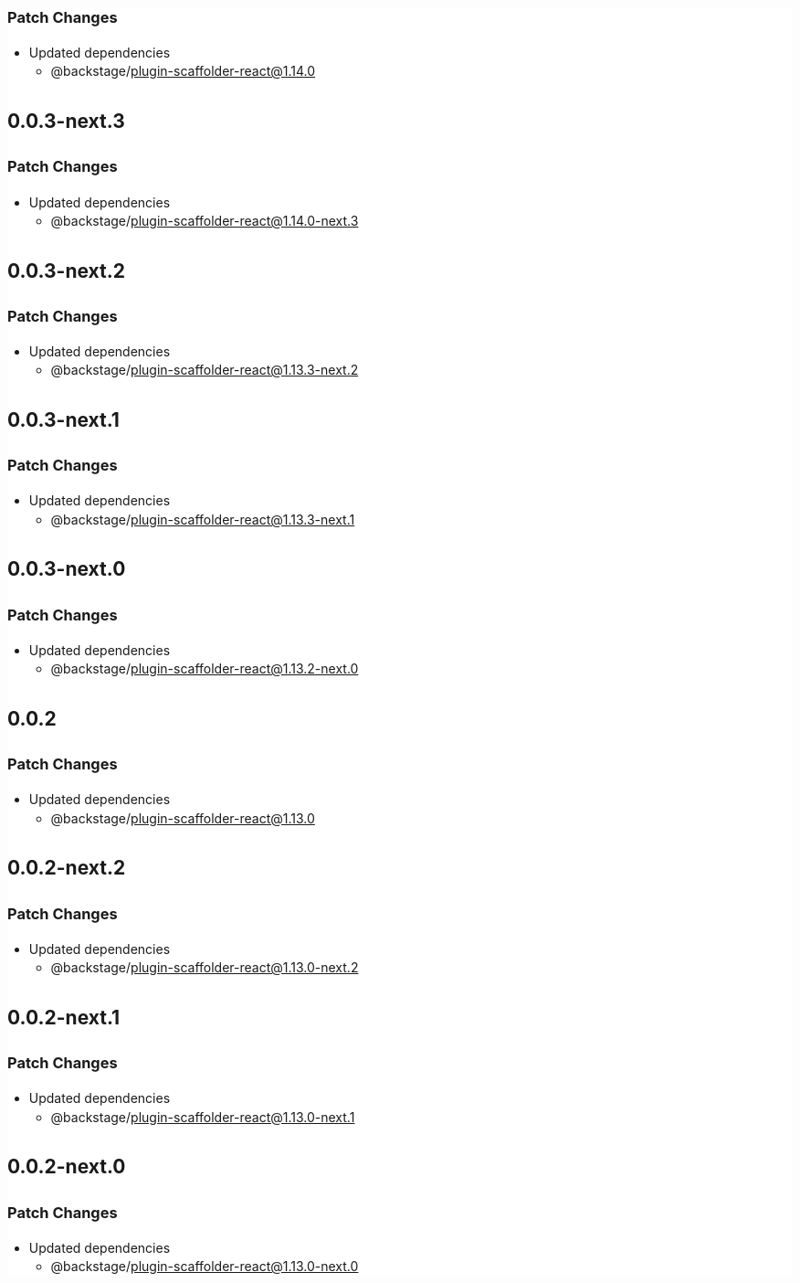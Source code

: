 ### Patch Changes

- Updated dependencies
  - @backstage/plugin-scaffolder-react@1.14.0

## 0.0.3-next.3

### Patch Changes

- Updated dependencies
  - @backstage/plugin-scaffolder-react@1.14.0-next.3

## 0.0.3-next.2

### Patch Changes

- Updated dependencies
  - @backstage/plugin-scaffolder-react@1.13.3-next.2

## 0.0.3-next.1

### Patch Changes

- Updated dependencies
  - @backstage/plugin-scaffolder-react@1.13.3-next.1

## 0.0.3-next.0

### Patch Changes

- Updated dependencies
  - @backstage/plugin-scaffolder-react@1.13.2-next.0

## 0.0.2

### Patch Changes

- Updated dependencies
  - @backstage/plugin-scaffolder-react@1.13.0

## 0.0.2-next.2

### Patch Changes

- Updated dependencies
  - @backstage/plugin-scaffolder-react@1.13.0-next.2

## 0.0.2-next.1

### Patch Changes

- Updated dependencies
  - @backstage/plugin-scaffolder-react@1.13.0-next.1

## 0.0.2-next.0

### Patch Changes

- Updated dependencies
  - @backstage/plugin-scaffolder-react@1.13.0-next.0
